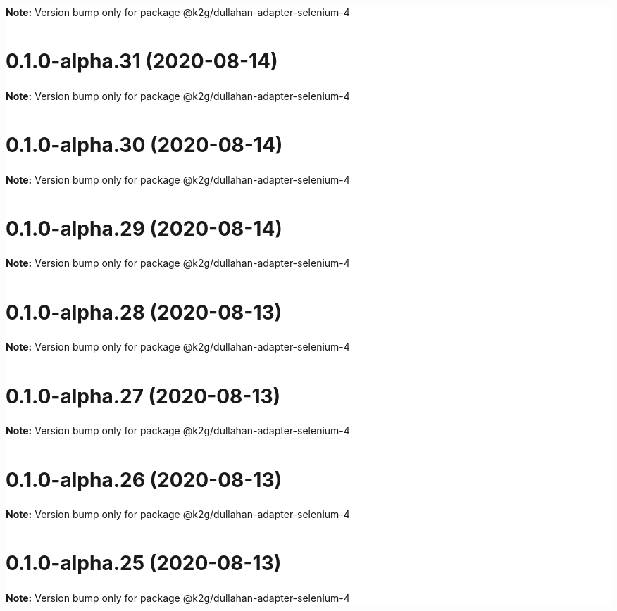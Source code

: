 **Note:** Version bump only for package @k2g/dullahan-adapter-selenium-4





# 0.1.0-alpha.31 (2020-08-14)

**Note:** Version bump only for package @k2g/dullahan-adapter-selenium-4





# 0.1.0-alpha.30 (2020-08-14)

**Note:** Version bump only for package @k2g/dullahan-adapter-selenium-4





# 0.1.0-alpha.29 (2020-08-14)

**Note:** Version bump only for package @k2g/dullahan-adapter-selenium-4





# 0.1.0-alpha.28 (2020-08-13)

**Note:** Version bump only for package @k2g/dullahan-adapter-selenium-4





# 0.1.0-alpha.27 (2020-08-13)

**Note:** Version bump only for package @k2g/dullahan-adapter-selenium-4





# 0.1.0-alpha.26 (2020-08-13)

**Note:** Version bump only for package @k2g/dullahan-adapter-selenium-4





# 0.1.0-alpha.25 (2020-08-13)

**Note:** Version bump only for package @k2g/dullahan-adapter-selenium-4



